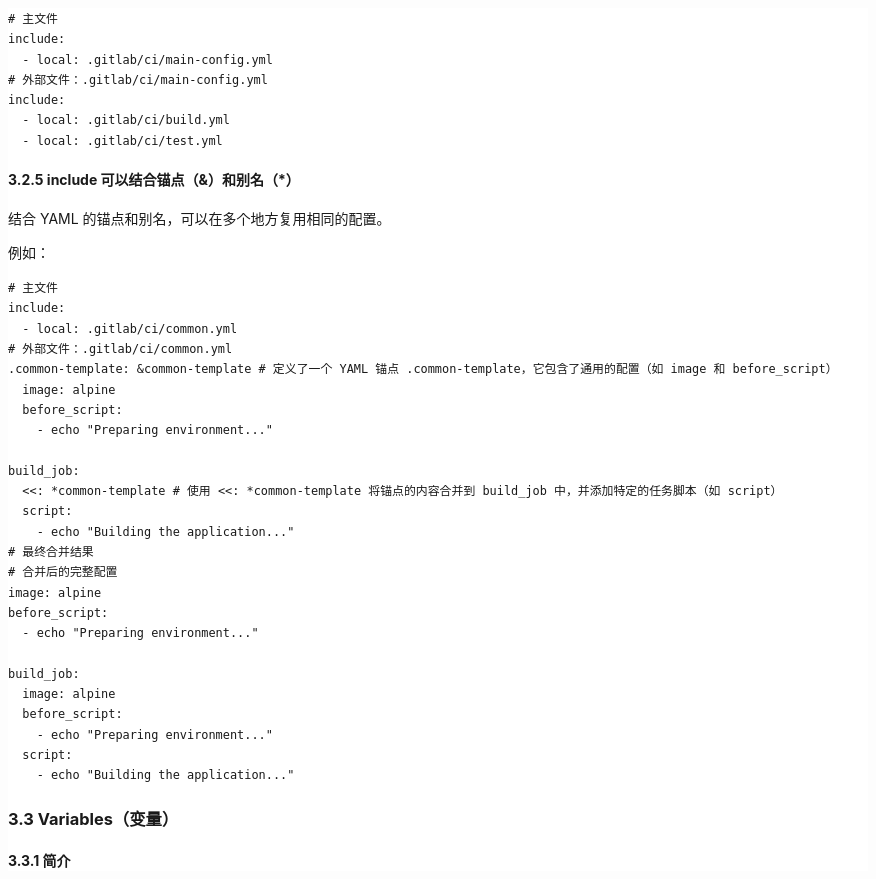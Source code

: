     # 主文件
    include:
      - local: .gitlab/ci/main-config.yml
    # 外部文件：.gitlab/ci/main-config.yml
    include:
      - local: .gitlab/ci/build.yml
      - local: .gitlab/ci/test.yml

#### 3.2.5 include 可以结合锚点（&）和别名（\*）

结合 YAML 的锚点和别名，可以在多个地方复用相同的配置。

例如：

    # 主文件
    include:
      - local: .gitlab/ci/common.yml
    # 外部文件：.gitlab/ci/common.yml
    .common-template: &common-template # 定义了一个 YAML 锚点 .common-template，它包含了通用的配置（如 image 和 before_script）
      image: alpine
      before_script:
        - echo "Preparing environment..."
    
    build_job:
      <<: *common-template # 使用 <<: *common-template 将锚点的内容合并到 build_job 中，并添加特定的任务脚本（如 script）
      script:
        - echo "Building the application..."
    # 最终合并结果
    # 合并后的完整配置
    image: alpine
    before_script:
      - echo "Preparing environment..."
    
    build_job:
      image: alpine
      before_script:
        - echo "Preparing environment..."
      script:
        - echo "Building the application..."

### 3.3 Variables（变量）

#### 3.3.1 简介
